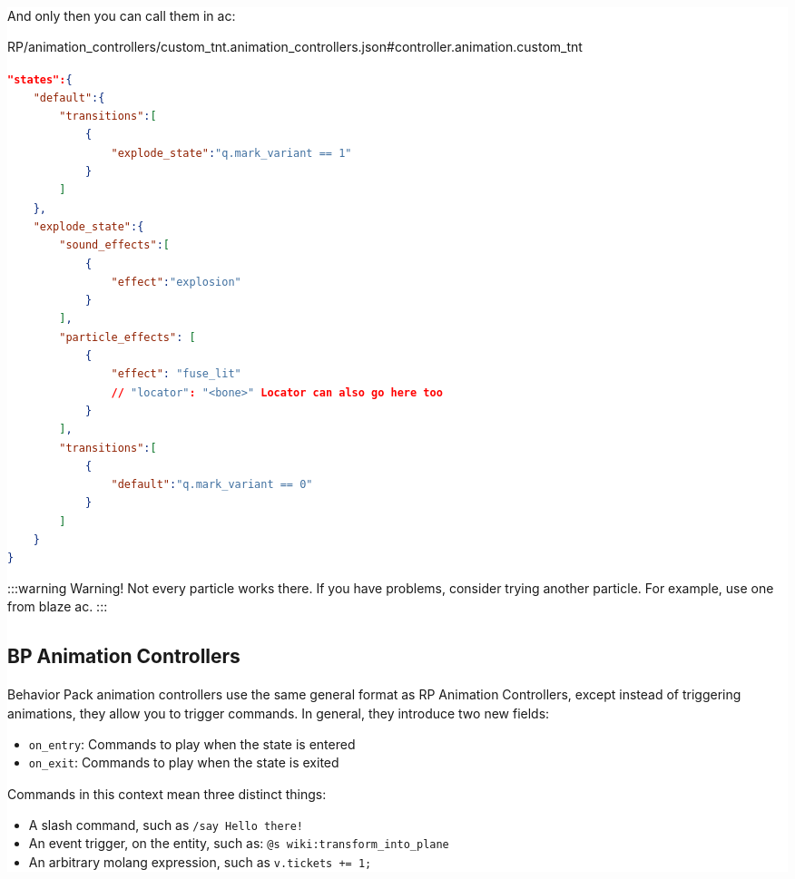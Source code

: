 And only then you can call them in ac:

<CodeHeader>RP/animation_controllers/custom_tnt.animation_controllers.json#controller.animation.custom_tnt</CodeHeader>

```json
"states":{
    "default":{
        "transitions":[
            {
                "explode_state":"q.mark_variant == 1"
            }
        ]
    },
    "explode_state":{
        "sound_effects":[
            {
                "effect":"explosion"
            }
        ],
		"particle_effects": [
			{
				"effect": "fuse_lit"
				// "locator": "<bone>" Locator can also go here too
			}
		],
        "transitions":[
            {
                "default":"q.mark_variant == 0"
            }
        ]
    }
}
```

:::warning Warning! Not every particle works there. If you have problems, consider trying another particle. For example, use one from blaze ac.
:::

## BP Animation Controllers

Behavior Pack animation controllers use the same general format as RP Animation Controllers, except instead of triggering animations, they allow you to trigger commands. In general, they introduce two new fields:

-   `on_entry`: Commands to play when the state is entered
-   `on_exit`: Commands to play when the state is exited

Commands in this context mean three distinct things:

-   A slash command, such as `/say Hello there!`
-   An event trigger, on the entity, such as: `@s wiki:transform_into_plane`
-   An arbitrary molang expression, such as `v.tickets += 1;`

